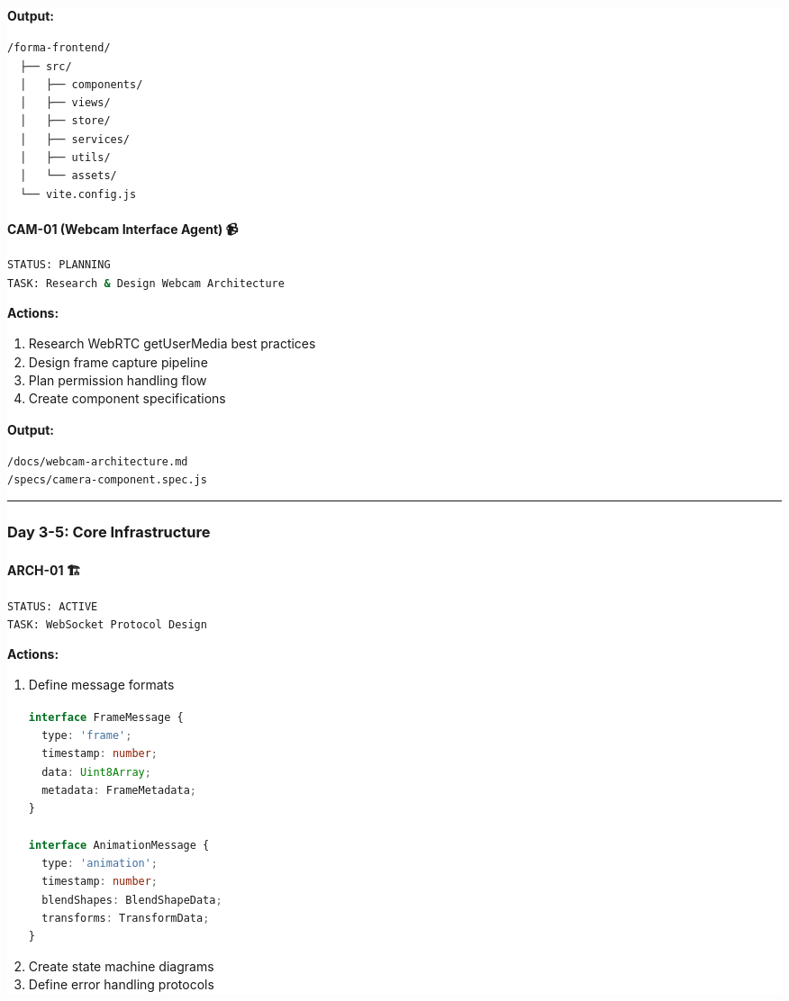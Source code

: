 **Output:**
```
/forma-frontend/
  ├── src/
  │   ├── components/
  │   ├── views/
  │   ├── store/
  │   ├── services/
  │   ├── utils/
  │   └── assets/
  └── vite.config.js
```

#### **CAM-01** (Webcam Interface Agent) 📹
```bash
STATUS: PLANNING
TASK: Research & Design Webcam Architecture
```
**Actions:**
1. Research WebRTC getUserMedia best practices
2. Design frame capture pipeline
3. Plan permission handling flow
4. Create component specifications

**Output:**
```
/docs/webcam-architecture.md
/specs/camera-component.spec.js
```

---

### Day 3-5: Core Infrastructure

#### **ARCH-01** 🏗️
```bash
STATUS: ACTIVE
TASK: WebSocket Protocol Design
```
**Actions:**
1. Define message formats
   ```typescript
   interface FrameMessage {
     type: 'frame';
     timestamp: number;
     data: Uint8Array;
     metadata: FrameMetadata;
   }
   
   interface AnimationMessage {
     type: 'animation';
     timestamp: number;
     blendShapes: BlendShapeData;
     transforms: TransformData;
   }
   ```
2. Create state machine diagrams
3. Define error handling protocols
